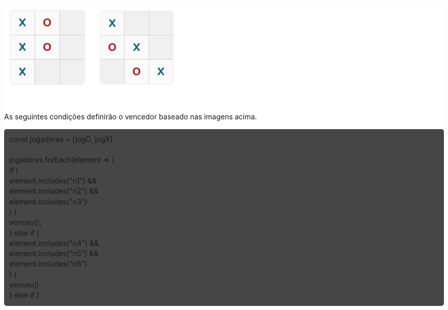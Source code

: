 <img src="./imgs/combGanhar_3.png" alt="combGanhar_3" style="width:150px; height: 150px; margin: 10px">
<img src="./imgs/combGanhar_2.png" alt="combGanhar_2" style="width:150px; height: 150px; margin: 10px">
</div>
<br>
<br>

As seguintes condições definirão o vencedor baseado nas imagens acima.
<div style="background-color: rgb(70, 70, 70); border-radius: 5px; padding:10px">
const jogadores = [jogO, jogX]<br>
<br>
  jogadores.forEach(element => {<br>
    if (<br>
        element.includes("n1") && <br>
        element.includes("n2") &&<br>
        element.includes("n3")<br>
    ) {<br>
        venceu();<br>
    } else if (<br>
        element.includes("n4") &&<br>
        element.includes("n5") &&<br>
        element.includes("n6")<br>
    ) {<br>
        venceu()<br>
    } else if (<br>